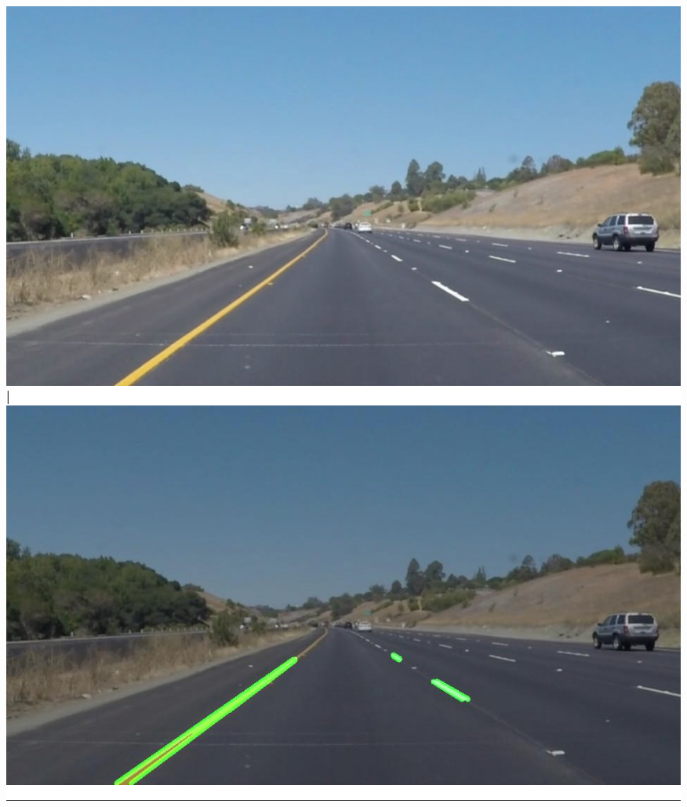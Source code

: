 ![](test_images/solidYellowCurve.jpg) | ![](Writeup_images/Final_Processed_Segments_solidYellowCurve.jpg)

---